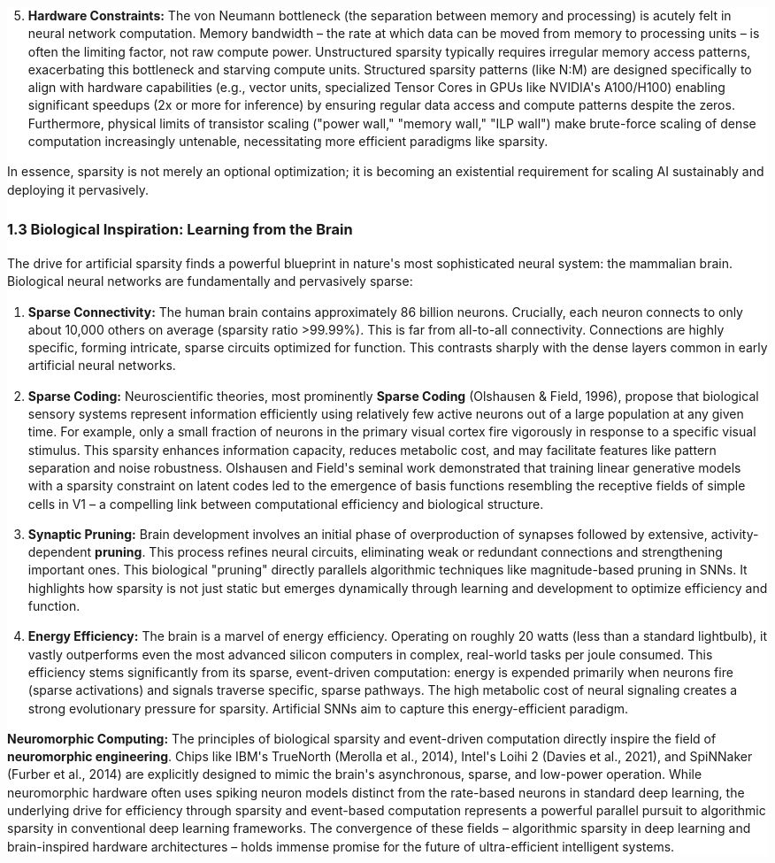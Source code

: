 5.  **Hardware Constraints:** The von Neumann bottleneck (the separation between memory and processing) is acutely felt in neural network computation. Memory bandwidth – the rate at which data can be moved from memory to processing units – is often the limiting factor, not raw compute power. Unstructured sparsity typically requires irregular memory access patterns, exacerbating this bottleneck and starving compute units. Structured sparsity patterns (like N:M) are designed specifically to align with hardware capabilities (e.g., vector units, specialized Tensor Cores in GPUs like NVIDIA's A100/H100) enabling significant speedups (2x or more for inference) by ensuring regular data access and compute patterns despite the zeros. Furthermore, physical limits of transistor scaling ("power wall," "memory wall," "ILP wall") make brute-force scaling of dense computation increasingly untenable, necessitating more efficient paradigms like sparsity.

In essence, sparsity is not merely an optional optimization; it is becoming an existential requirement for scaling AI sustainably and deploying it pervasively.

### 1.3 Biological Inspiration: Learning from the Brain

The drive for artificial sparsity finds a powerful blueprint in nature's most sophisticated neural system: the mammalian brain. Biological neural networks are fundamentally and pervasively sparse:

1.  **Sparse Connectivity:** The human brain contains approximately 86 billion neurons. Crucially, each neuron connects to only about 10,000 others on average (sparsity ratio >99.99%). This is far from all-to-all connectivity. Connections are highly specific, forming intricate, sparse circuits optimized for function. This contrasts sharply with the dense layers common in early artificial neural networks.

2.  **Sparse Coding:** Neuroscientific theories, most prominently **Sparse Coding** (Olshausen & Field, 1996), propose that biological sensory systems represent information efficiently using relatively few active neurons out of a large population at any given time. For example, only a small fraction of neurons in the primary visual cortex fire vigorously in response to a specific visual stimulus. This sparsity enhances information capacity, reduces metabolic cost, and may facilitate features like pattern separation and noise robustness. Olshausen and Field's seminal work demonstrated that training linear generative models with a sparsity constraint on latent codes led to the emergence of basis functions resembling the receptive fields of simple cells in V1 – a compelling link between computational efficiency and biological structure.

3.  **Synaptic Pruning:** Brain development involves an initial phase of overproduction of synapses followed by extensive, activity-dependent **pruning**. This process refines neural circuits, eliminating weak or redundant connections and strengthening important ones. This biological "pruning" directly parallels algorithmic techniques like magnitude-based pruning in SNNs. It highlights how sparsity is not just static but emerges dynamically through learning and development to optimize efficiency and function.

4.  **Energy Efficiency:** The brain is a marvel of energy efficiency. Operating on roughly 20 watts (less than a standard lightbulb), it vastly outperforms even the most advanced silicon computers in complex, real-world tasks per joule consumed. This efficiency stems significantly from its sparse, event-driven computation: energy is expended primarily when neurons fire (sparse activations) and signals traverse specific, sparse pathways. The high metabolic cost of neural signaling creates a strong evolutionary pressure for sparsity. Artificial SNNs aim to capture this energy-efficient paradigm.

**Neuromorphic Computing:** The principles of biological sparsity and event-driven computation directly inspire the field of **neuromorphic engineering**. Chips like IBM's TrueNorth (Merolla et al., 2014), Intel's Loihi 2 (Davies et al., 2021), and SpiNNaker (Furber et al., 2014) are explicitly designed to mimic the brain's asynchronous, sparse, and low-power operation. While neuromorphic hardware often uses spiking neuron models distinct from the rate-based neurons in standard deep learning, the underlying drive for efficiency through sparsity and event-based computation represents a powerful parallel pursuit to algorithmic sparsity in conventional deep learning frameworks. The convergence of these fields – algorithmic sparsity in deep learning and brain-inspired hardware architectures – holds immense promise for the future of ultra-efficient intelligent systems.

